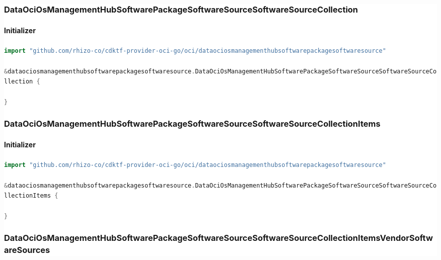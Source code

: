 
### DataOciOsManagementHubSoftwarePackageSoftwareSourceSoftwareSourceCollection <a name="DataOciOsManagementHubSoftwarePackageSoftwareSourceSoftwareSourceCollection" id="rhizo-co-terraform-provider-oci.dataOciOsManagementHubSoftwarePackageSoftwareSource.DataOciOsManagementHubSoftwarePackageSoftwareSourceSoftwareSourceCollection"></a>

#### Initializer <a name="Initializer" id="rhizo-co-terraform-provider-oci.dataOciOsManagementHubSoftwarePackageSoftwareSource.DataOciOsManagementHubSoftwarePackageSoftwareSourceSoftwareSourceCollection.Initializer"></a>

```go
import "github.com/rhizo-co/cdktf-provider-oci-go/oci/dataociosmanagementhubsoftwarepackagesoftwaresource"

&dataociosmanagementhubsoftwarepackagesoftwaresource.DataOciOsManagementHubSoftwarePackageSoftwareSourceSoftwareSourceCollection {

}
```


### DataOciOsManagementHubSoftwarePackageSoftwareSourceSoftwareSourceCollectionItems <a name="DataOciOsManagementHubSoftwarePackageSoftwareSourceSoftwareSourceCollectionItems" id="rhizo-co-terraform-provider-oci.dataOciOsManagementHubSoftwarePackageSoftwareSource.DataOciOsManagementHubSoftwarePackageSoftwareSourceSoftwareSourceCollectionItems"></a>

#### Initializer <a name="Initializer" id="rhizo-co-terraform-provider-oci.dataOciOsManagementHubSoftwarePackageSoftwareSource.DataOciOsManagementHubSoftwarePackageSoftwareSourceSoftwareSourceCollectionItems.Initializer"></a>

```go
import "github.com/rhizo-co/cdktf-provider-oci-go/oci/dataociosmanagementhubsoftwarepackagesoftwaresource"

&dataociosmanagementhubsoftwarepackagesoftwaresource.DataOciOsManagementHubSoftwarePackageSoftwareSourceSoftwareSourceCollectionItems {

}
```


### DataOciOsManagementHubSoftwarePackageSoftwareSourceSoftwareSourceCollectionItemsVendorSoftwareSources <a name="DataOciOsManagementHubSoftwarePackageSoftwareSourceSoftwareSourceCollectionItemsVendorSoftwareSources" id="rhizo-co-terraform-provider-oci.dataOciOsManagementHubSoftwarePackageSoftwareSource.DataOciOsManagementHubSoftwarePackageSoftwareSourceSoftwareSourceCollectionItemsVendorSoftwareSources"></a>

